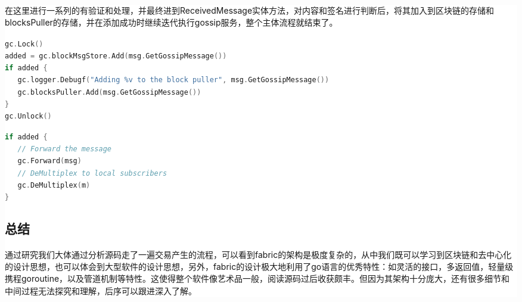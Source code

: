 在这里进行一系列的有验证和处理，并最终进到ReceivedMessage实体方法，对内容和签名进行判断后，将其加入到区块链的存储和blocksPuller的存储，并在添加成功时继续迭代执行gossip服务，整个主体流程就结束了。

```go
gc.Lock()
added = gc.blockMsgStore.Add(msg.GetGossipMessage())
if added {
   gc.logger.Debugf("Adding %v to the block puller", msg.GetGossipMessage())
   gc.blocksPuller.Add(msg.GetGossipMessage())
}
gc.Unlock()
```

```go
if added {
   // Forward the message
   gc.Forward(msg)
   // DeMultiplex to local subscribers
   gc.DeMultiplex(m)
}
```

## 总结

通过研究我们大体通过分析源码走了一遍交易产生的流程，可以看到fabric的架构是极度复杂的，从中我们既可以学习到区块链和去中心化的设计思想，也可以体会到大型软件的设计思想，另外，fabric的设计极大地利用了go语言的优秀特性：如灵活的接口，多返回值，轻量级携程goroutine，以及管道机制等特性。这使得整个软件像艺术品一般，阅读源码过后收获颇丰。但因为其架构十分庞大，还有很多细节和中间过程无法探究和理解，后序可以跟进深入了解。